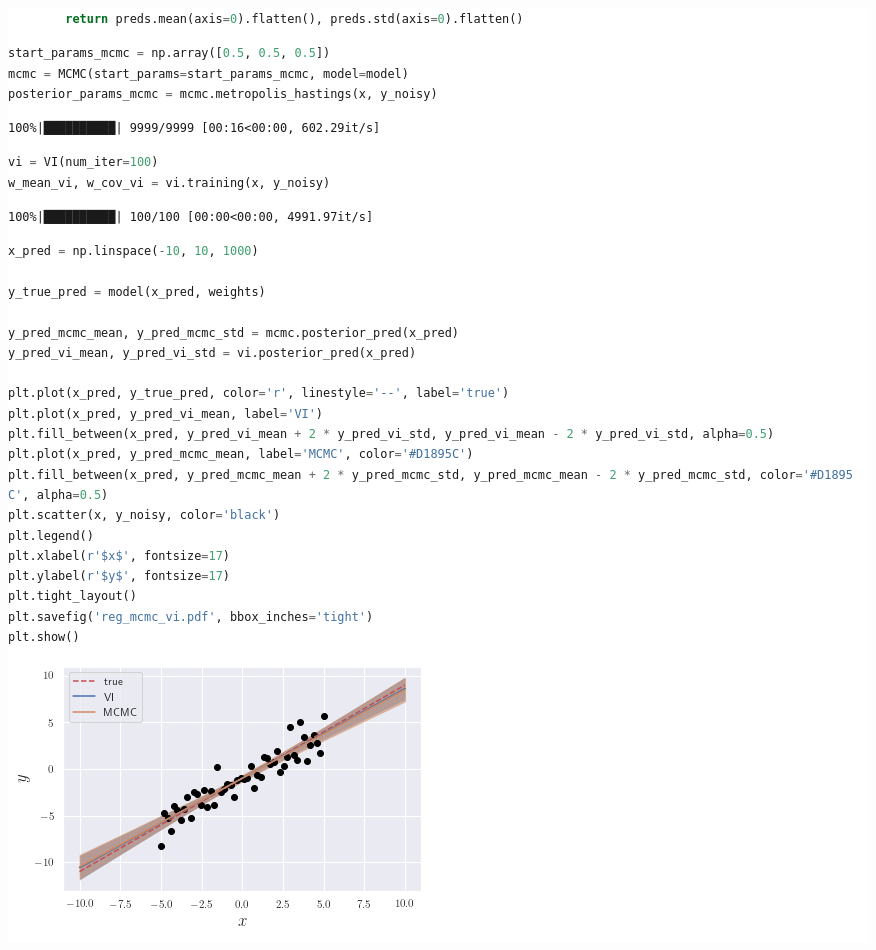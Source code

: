 ```python
        return preds.mean(axis=0).flatten(), preds.std(axis=0).flatten()
```


```python
start_params_mcmc = np.array([0.5, 0.5, 0.5])
mcmc = MCMC(start_params=start_params_mcmc, model=model)
posterior_params_mcmc = mcmc.metropolis_hastings(x, y_noisy)
```

    100%|██████████| 9999/9999 [00:16<00:00, 602.29it/s]



```python
vi = VI(num_iter=100)
w_mean_vi, w_cov_vi = vi.training(x, y_noisy)
```

    100%|██████████| 100/100 [00:00<00:00, 4991.97it/s]



```python
x_pred = np.linspace(-10, 10, 1000)

y_true_pred = model(x_pred, weights)

y_pred_mcmc_mean, y_pred_mcmc_std = mcmc.posterior_pred(x_pred)
y_pred_vi_mean, y_pred_vi_std = vi.posterior_pred(x_pred)

plt.plot(x_pred, y_true_pred, color='r', linestyle='--', label='true')
plt.plot(x_pred, y_pred_vi_mean, label='VI')
plt.fill_between(x_pred, y_pred_vi_mean + 2 * y_pred_vi_std, y_pred_vi_mean - 2 * y_pred_vi_std, alpha=0.5)
plt.plot(x_pred, y_pred_mcmc_mean, label='MCMC', color='#D1895C')
plt.fill_between(x_pred, y_pred_mcmc_mean + 2 * y_pred_mcmc_std, y_pred_mcmc_mean - 2 * y_pred_mcmc_std, color='#D1895C', alpha=0.5)
plt.scatter(x, y_noisy, color='black')
plt.legend()
plt.xlabel(r'$x$', fontsize=17)
plt.ylabel(r'$y$', fontsize=17)
plt.tight_layout()
plt.savefig('reg_mcmc_vi.pdf', bbox_inches='tight')
plt.show()
```



![png](/assets/imgs/compare_mcmc_vi_files/compare_mcmc_vi_12_0.png)
